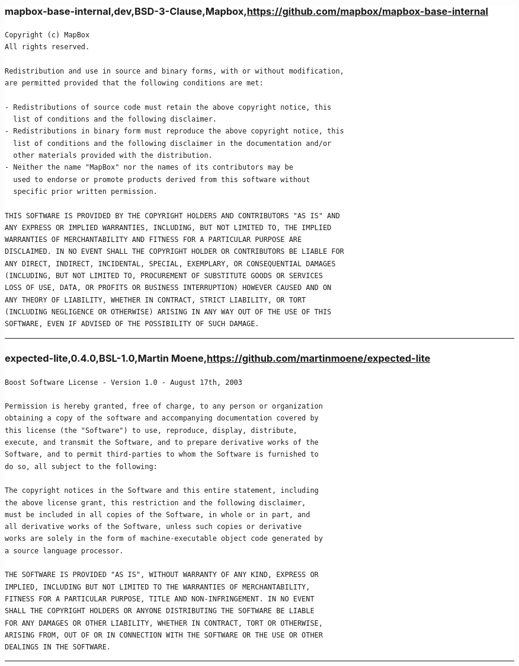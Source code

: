 ### mapbox-base-internal,dev,BSD-3-Clause,Mapbox,https://github.com/mapbox/mapbox-base-internal

```
Copyright (c) MapBox
All rights reserved.

Redistribution and use in source and binary forms, with or without modification,
are permitted provided that the following conditions are met:

- Redistributions of source code must retain the above copyright notice, this
  list of conditions and the following disclaimer.
- Redistributions in binary form must reproduce the above copyright notice, this
  list of conditions and the following disclaimer in the documentation and/or
  other materials provided with the distribution.
- Neither the name "MapBox" nor the names of its contributors may be
  used to endorse or promote products derived from this software without
  specific prior written permission.

THIS SOFTWARE IS PROVIDED BY THE COPYRIGHT HOLDERS AND CONTRIBUTORS "AS IS" AND
ANY EXPRESS OR IMPLIED WARRANTIES, INCLUDING, BUT NOT LIMITED TO, THE IMPLIED
WARRANTIES OF MERCHANTABILITY AND FITNESS FOR A PARTICULAR PURPOSE ARE
DISCLAIMED. IN NO EVENT SHALL THE COPYRIGHT HOLDER OR CONTRIBUTORS BE LIABLE FOR
ANY DIRECT, INDIRECT, INCIDENTAL, SPECIAL, EXEMPLARY, OR CONSEQUENTIAL DAMAGES
(INCLUDING, BUT NOT LIMITED TO, PROCUREMENT OF SUBSTITUTE GOODS OR SERVICES
LOSS OF USE, DATA, OR PROFITS OR BUSINESS INTERRUPTION) HOWEVER CAUSED AND ON
ANY THEORY OF LIABILITY, WHETHER IN CONTRACT, STRICT LIABILITY, OR TORT
(INCLUDING NEGLIGENCE OR OTHERWISE) ARISING IN ANY WAY OUT OF THE USE OF THIS
SOFTWARE, EVEN IF ADVISED OF THE POSSIBILITY OF SUCH DAMAGE.
```

---

### expected-lite,0.4.0,BSL-1.0,Martin Moene,https://github.com/martinmoene/expected-lite

```
Boost Software License - Version 1.0 - August 17th, 2003

Permission is hereby granted, free of charge, to any person or organization
obtaining a copy of the software and accompanying documentation covered by
this license (the "Software") to use, reproduce, display, distribute,
execute, and transmit the Software, and to prepare derivative works of the
Software, and to permit third-parties to whom the Software is furnished to
do so, all subject to the following:

The copyright notices in the Software and this entire statement, including
the above license grant, this restriction and the following disclaimer,
must be included in all copies of the Software, in whole or in part, and
all derivative works of the Software, unless such copies or derivative
works are solely in the form of machine-executable object code generated by
a source language processor.

THE SOFTWARE IS PROVIDED "AS IS", WITHOUT WARRANTY OF ANY KIND, EXPRESS OR
IMPLIED, INCLUDING BUT NOT LIMITED TO THE WARRANTIES OF MERCHANTABILITY,
FITNESS FOR A PARTICULAR PURPOSE, TITLE AND NON-INFRINGEMENT. IN NO EVENT
SHALL THE COPYRIGHT HOLDERS OR ANYONE DISTRIBUTING THE SOFTWARE BE LIABLE
FOR ANY DAMAGES OR OTHER LIABILITY, WHETHER IN CONTRACT, TORT OR OTHERWISE,
ARISING FROM, OUT OF OR IN CONNECTION WITH THE SOFTWARE OR THE USE OR OTHER
DEALINGS IN THE SOFTWARE.

```

---
